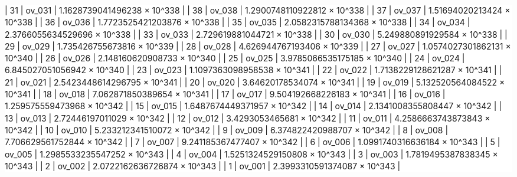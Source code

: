 | 31 | ov_031 | 1.1628739041496238 × 10^338 |
| 38 | ov_038 | 1.2900748110922812 × 10^338 |
| 37 | ov_037 | 1.51694020213424 × 10^338 |
| 36 | ov_036 | 1.7723525421203876 × 10^338 |
| 35 | ov_035 | 2.0582315788134368 × 10^338 |
| 34 | ov_034 | 2.3766055634529696 × 10^338 |
| 33 | ov_033 | 2.729619881044721 × 10^338 |
| 30 | ov_030 | 5.249880891929584 × 10^338 |
| 29 | ov_029 | 1.735426755673816 × 10^339 |
| 28 | ov_028 | 4.626944767193406 × 10^339 |
| 27 | ov_027 | 1.0574027301862131 × 10^340 |
| 26 | ov_026 | 2.148160620908733 × 10^340 |
| 25 | ov_025 | 3.9785066535175185 × 10^340 |
| 24 | ov_024 | 6.845027051056942 × 10^340 |
| 23 | ov_023 | 1.1097363098958538 × 10^341 |
| 22 | ov_022 | 1.7138229128621287 × 10^341 |
| 21 | ov_021 | 2.5423448614296795 × 10^341 |
| 20 | ov_020 | 3.64620178534074 × 10^341 |
| 19 | ov_019 | 5.132520564084522 × 10^341 |
| 18 | ov_018 | 7.062871850389654 × 10^341 |
| 17 | ov_017 | 9.504192668226183 × 10^341 |
| 16 | ov_016 | 1.259575559473968 × 10^342 |
| 15 | ov_015 | 1.6487674449371957 × 10^342 |
| 14 | ov_014 | 2.1341008355808447 × 10^342 |
| 13 | ov_013 | 2.72446197011029 × 10^342 |
| 12 | ov_012 | 3.4293053465681 × 10^342 |
| 11 | ov_011 | 4.2586663743873843 × 10^342 |
| 10 | ov_010 | 5.233212341510072 × 10^342 |
| 9 | ov_009 | 6.374822420988707 × 10^342 |
| 8 | ov_008 | 7.706629561752844 × 10^342 |
| 7 | ov_007 | 9.241185367477407 × 10^342 |
| 6 | ov_006 | 1.0991740316636184 × 10^343 |
| 5 | ov_005 | 1.2985533235547252 × 10^343 |
| 4 | ov_004 | 1.5251324529150808 × 10^343 |
| 3 | ov_003 | 1.7819495387838345 × 10^343 |
| 2 | ov_002 | 2.0722162636726874 × 10^343 |
| 1 | ov_001 | 2.3993310591374087 × 10^343 |


